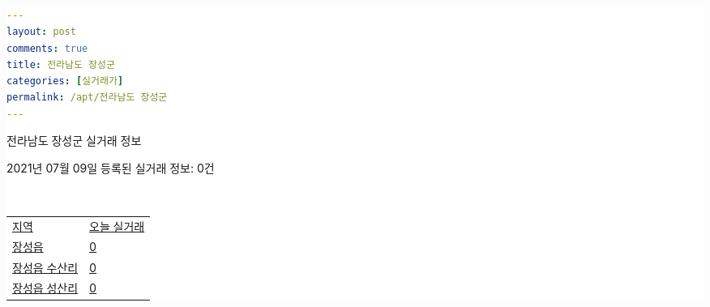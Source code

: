 ```yaml
---
layout: post
comments: true
title: 전라남도 장성군
categories: [실거래가]
permalink: /apt/전라남도 장성군
---
```


전라남도 장성군 실거래 정보

2021년 07월 09일 등록된 실거래 정보: 0건

<script type="text/javascript">
  google.charts.load('current', {'packages':['corechart']});
  google.charts.setOnLoadCallback(drawChart);

  function drawChart() {
    var data = google.visualization.arrayToDataTable([['거래일', '매매', '전월세', '전매'], ['20-07', 13, 5, 0], ['20-08', 8, 4, 1], ['20-09', 9, 3, 4], ['20-10', 14, 9, 3], ['20-11', 9, 6, 1], ['20-12', 14, 11, 7], ['21-01', 20, 10, 5], ['21-02', 7, 32, 1], ['21-03', 11, 10, 0], ['21-04', 14, 5, 0], ['21-05', 9, 7, 0], ['21-06', 8, 24, 0]]);

    var options = {
      title: '최근 1년간 유형별 거래량 추이',
      legend: { position: 'bottom' }
    };

    var chart = new google.visualization.LineChart(document.getElementById('columnchart_material'));
    chart.draw(data, (options));
  }
</script>

<div id="columnchart_material" style="width: 95%; margin-left: -35px"></div>
<br>
<table class="sortable">
  <tr>
    <td><a href="#">지역</a></td>
    <td><a href="#">오늘 실거래</a></td>
  </tr>

  
  <tr class="item">
    <td><a href="전라남도 장성군 장성읍">장성읍</a></td>
    <td><a href="전라남도 장성군 장성읍">0</a></td>
  </tr>
    

  <tr class="item">
    <td><a href="전라남도 장성군 장성읍 수산리">장성읍 수산리</a></td>
    <td><a href="전라남도 장성군 장성읍 수산리">0</a></td>
  </tr>
    

  <tr class="item">
    <td><a href="전라남도 장성군 장성읍 성산리">장성읍 성산리</a></td>
    <td><a href="전라남도 장성군 장성읍 성산리">0</a></td>
  </tr>
    